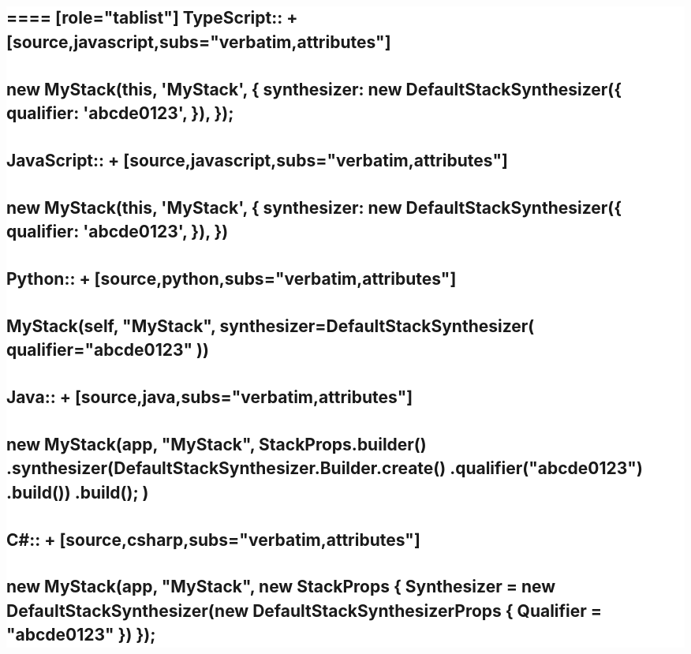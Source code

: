 ====
[role="tablist"]
TypeScript::
+
[source,javascript,subs="verbatim,attributes"]
---
new MyStack(this, 'MyStack', {
  synthesizer: new DefaultStackSynthesizer({
    qualifier: 'abcde0123',
  }),
});
---

JavaScript::
+
[source,javascript,subs="verbatim,attributes"]
---
new MyStack(this, 'MyStack', {
  synthesizer: new DefaultStackSynthesizer({
    qualifier: 'abcde0123',
  }),
})
---

Python::
+
[source,python,subs="verbatim,attributes"]
---
MyStack(self, "MyStack",
    synthesizer=DefaultStackSynthesizer(
        qualifier="abcde0123"
))
---

Java::
+
[source,java,subs="verbatim,attributes"]
---
new MyStack(app, "MyStack", StackProps.builder()
  .synthesizer(DefaultStackSynthesizer.Builder.create()
    .qualifier("abcde0123")
    .build())
  .build();
)
---

C#::
+
[source,csharp,subs="verbatim,attributes"]
---
new MyStack(app, "MyStack", new StackProps
{
    Synthesizer = new DefaultStackSynthesizer(new DefaultStackSynthesizerProps
    {
        Qualifier = "abcde0123"
    })
});
---
